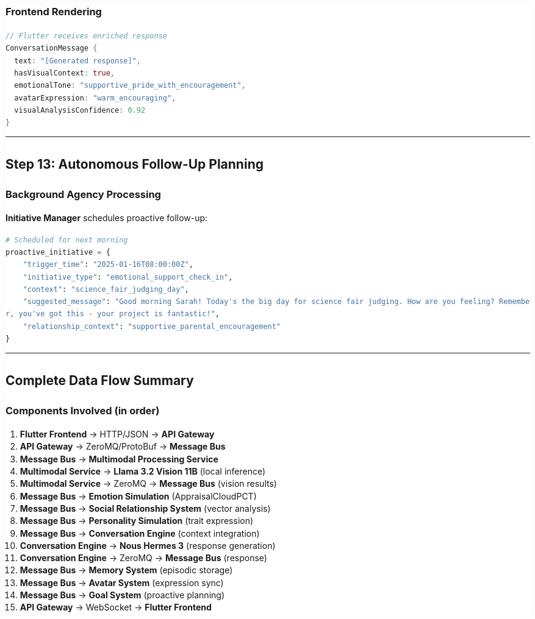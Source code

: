 ### **Frontend Rendering**
```dart
// Flutter receives enriched response
ConversationMessage {
  text: "[Generated response]",
  hasVisualContext: true,
  emotionalTone: "supportive_pride_with_encouragement",
  avatarExpression: "warm_encouraging",
  visualAnalysisConfidence: 0.92
}
```

---

## **Step 13: Autonomous Follow-Up Planning**

### **Background Agency Processing**
**Initiative Manager** schedules proactive follow-up:

```python
# Scheduled for next morning
proactive_initiative = {
    "trigger_time": "2025-01-16T08:00:00Z",
    "initiative_type": "emotional_support_check_in",
    "context": "science_fair_judging_day",
    "suggested_message": "Good morning Sarah! Today's the big day for science fair judging. How are you feeling? Remember, you've got this - your project is fantastic!",
    "relationship_context": "supportive_parental_encouragement"
}
```

---

## **Complete Data Flow Summary**

### **Components Involved (in order)**
1. **Flutter Frontend** → HTTP/JSON → **API Gateway**
2. **API Gateway** → ZeroMQ/ProtoBuf → **Message Bus**
3. **Message Bus** → **Multimodal Processing Service**
4. **Multimodal Service** → **Llama 3.2 Vision 11B** (local inference)
5. **Multimodal Service** → ZeroMQ → **Message Bus** (vision results)
6. **Message Bus** → **Emotion Simulation** (AppraisalCloudPCT)
7. **Message Bus** → **Social Relationship System** (vector analysis)
8. **Message Bus** → **Personality Simulation** (trait expression)
9. **Message Bus** → **Conversation Engine** (context integration)
10. **Conversation Engine** → **Nous Hermes 3** (response generation)
11. **Conversation Engine** → ZeroMQ → **Message Bus** (response)
12. **Message Bus** → **Memory System** (episodic storage)
13. **Message Bus** → **Avatar System** (expression sync)
14. **Message Bus** → **Goal System** (proactive planning)
15. **API Gateway** → WebSocket → **Flutter Frontend**
